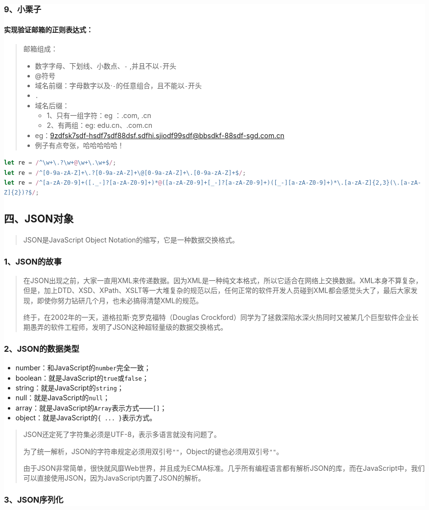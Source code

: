 ### 9、小栗子

#### 实现验证邮箱的正则表达式：

> 邮箱组成：
>
> - 数字字母、下划线、小数点、`-` ,并且不以`-`开头
> - @符号
> - 域名前缀：字母数字以及·`-`的任意组合，且不能以`-`开头
> - `.`
> - 域名后缀：
>   - 1、只有一组字符：eg ：.com, .cn
>   - 2、有两组：eg: edu.cn、.com.cn
> - eg：9zdfsk7sdf-hsdf7sdf88dsf.sdfhi.sjiodf99sdf@bbsdkf-88sdf-sgd.com.cn
> - 例子有点夸张，哈哈哈哈哈！

```javascript
let re = /^\w+\.?\w+@\w+\.\w+$/;
let re = /^[0-9a-zA-Z]+\.?[0-9a-zA-Z]+\@[0-9a-zA-Z]+\.[0-9a-zA-Z]+$/;
let re = /^[a-zA-Z0-9]+([._-]?[a-zA-Z0-9]+)*@([a-zA-Z0-9]+[_-]?[a-zA-Z0-9]+)([_-][a-zA-Z0-9]+)*\.[a-zA-Z]{2,3}(\.[a-zA-Z]{2})?$/;
```

## 四、JSON对象

> JSON是JavaScript Object Notation的缩写，它是一种数据交换格式。

### 1、JSON的故事

> 在JSON出现之前，大家一直用XML来传递数据。因为XML是一种纯文本格式，所以它适合在网络上交换数据。XML本身不算复杂，但是，加上DTD、XSD、XPath、XSLT等一大堆复杂的规范以后，任何正常的软件开发人员碰到XML都会感觉头大了，最后大家发现，即使你努力钻研几个月，也未必搞得清楚XML的规范。
>
> 终于，在2002年的一天，道格拉斯·克罗克福特（Douglas Crockford）同学为了拯救深陷水深火热同时又被某几个巨型软件企业长期愚弄的软件工程师，发明了JSON这种超轻量级的数据交换格式。

### 2、JSON的数据类型

- number：和JavaScript的`number`完全一致；
- boolean：就是JavaScript的`true`或`false`；
- string：就是JavaScript的`string`；
- null：就是JavaScript的`null`；
- array：就是JavaScript的`Array`表示方式——`[]`；
- object：就是JavaScript的`{ ... }`表示方式。

> JSON还定死了字符集必须是UTF-8，表示多语言就没有问题了。
>
> 为了统一解析，JSON的字符串规定必须用双引号`""`，Object的键也必须用双引号`""`。
>
> 由于JSON非常简单，很快就风靡Web世界，并且成为ECMA标准。几乎所有编程语言都有解析JSON的库，而在JavaScript中，我们可以直接使用JSON，因为JavaScript内置了JSON的解析。

### 3、JSON序列化
